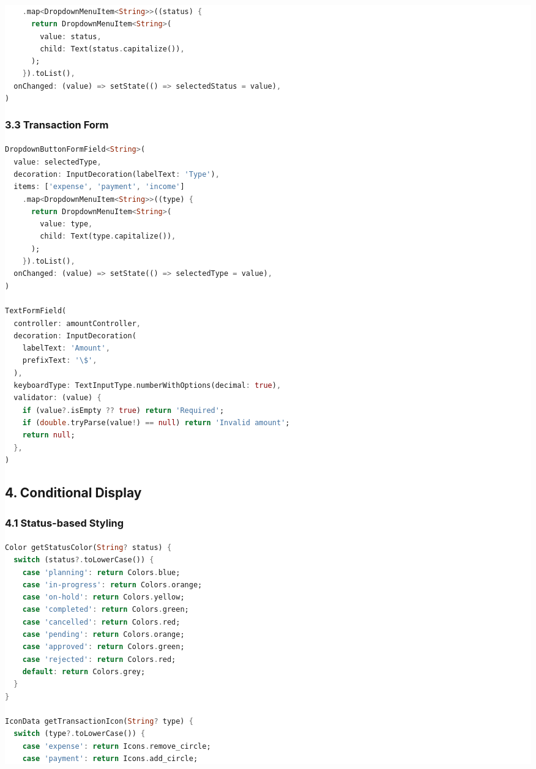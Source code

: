 ```dart
    .map<DropdownMenuItem<String>>((status) {
      return DropdownMenuItem<String>(
        value: status,
        child: Text(status.capitalize()),
      );
    }).toList(),
  onChanged: (value) => setState(() => selectedStatus = value),
)
```

### 3.3 Transaction Form
```dart
DropdownButtonFormField<String>(
  value: selectedType,
  decoration: InputDecoration(labelText: 'Type'),
  items: ['expense', 'payment', 'income']
    .map<DropdownMenuItem<String>>((type) {
      return DropdownMenuItem<String>(
        value: type,
        child: Text(type.capitalize()),
      );
    }).toList(),
  onChanged: (value) => setState(() => selectedType = value),
)

TextFormField(
  controller: amountController,
  decoration: InputDecoration(
    labelText: 'Amount',
    prefixText: '\$',
  ),
  keyboardType: TextInputType.numberWithOptions(decimal: true),
  validator: (value) {
    if (value?.isEmpty ?? true) return 'Required';
    if (double.tryParse(value!) == null) return 'Invalid amount';
    return null;
  },
)
```

## 4. Conditional Display

### 4.1 Status-based Styling
```dart
Color getStatusColor(String? status) {
  switch (status?.toLowerCase()) {
    case 'planning': return Colors.blue;
    case 'in-progress': return Colors.orange;
    case 'on-hold': return Colors.yellow;
    case 'completed': return Colors.green;
    case 'cancelled': return Colors.red;
    case 'pending': return Colors.orange;
    case 'approved': return Colors.green;
    case 'rejected': return Colors.red;
    default: return Colors.grey;
  }
}

IconData getTransactionIcon(String? type) {
  switch (type?.toLowerCase()) {
    case 'expense': return Icons.remove_circle;
    case 'payment': return Icons.add_circle;
```